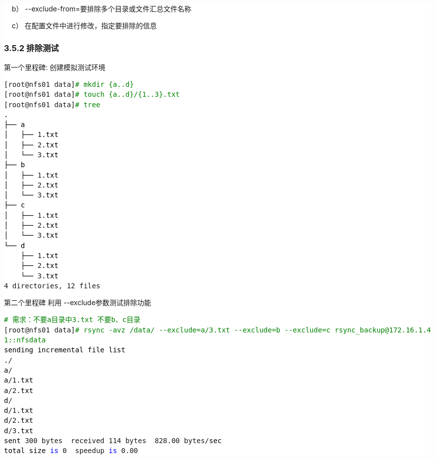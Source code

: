 &nbsp;&nbsp;&nbsp; b<span style="font-family: '微软雅黑',sans-serif;">）</span> --exclude-from=<span style="font-family: '微软雅黑',sans-serif;">要排除多个目录或文件汇总文件名称</span>

&nbsp;&nbsp;&nbsp; c<span style="font-family: '微软雅黑',sans-serif;">）</span> <span style="font-family: '微软雅黑',sans-serif;">在配置文件中进行修改，指定要排除的信息</span>

### <span id="352">3.5.2 <span style="font-family: '微软雅黑',sans-serif;">排除测试</span></span>

<span style="font-family: '微软雅黑',sans-serif;">第一个里程碑</span>: <span style="font-family: '微软雅黑',sans-serif;">创建模拟测试环境</span>

<div class="cnblogs_code">
  <pre>[root@nfs01 data]<span style="color: #008000;">#</span><span style="color: #008000;"> mkdir {a..d}</span>
[root@nfs01 data]<span style="color: #008000;">#</span><span style="color: #008000;"> touch {a..d}/{1..3}.txt</span>
[root@nfs01 data]<span style="color: #008000;">#</span><span style="color: #008000;"> tree</span>
<span style="color: #000000;">.
├── a
│   ├── </span>1<span style="color: #000000;">.txt
│   ├── </span>2<span style="color: #000000;">.txt
│   └── </span>3<span style="color: #000000;">.txt
├── b
│   ├── </span>1<span style="color: #000000;">.txt
│   ├── </span>2<span style="color: #000000;">.txt
│   └── </span>3<span style="color: #000000;">.txt
├── c
│   ├── </span>1<span style="color: #000000;">.txt
│   ├── </span>2<span style="color: #000000;">.txt
│   └── </span>3<span style="color: #000000;">.txt
└── d
    ├── </span>1<span style="color: #000000;">.txt
    ├── </span>2<span style="color: #000000;">.txt
    └── </span>3<span style="color: #000000;">.txt
</span>4 directories, 12 files</pre>
</div>

<span style="font-family: '微软雅黑',sans-serif;">第二个里程碑</span> <span style="font-family: '微软雅黑',sans-serif;">利用</span> --exclude<span style="font-family: '微软雅黑',sans-serif;">参数测试排除功能</span>

<div class="cnblogs_code">
  <pre><span style="color: #008000;">#</span><span style="color: #008000;"> 需求：不要a目录中3.txt 不要b、c目录</span>
[root@nfs01 data]<span style="color: #008000;">#</span><span style="color: #008000;"> rsync -avz /data/ --exclude=a/3.txt --exclude=b --exclude=c rsync_backup@172.16.1.41::nfsdata</span>
<span style="color: #000000;">sending incremental file list
.</span>/<span style="color: #000000;">
a</span>/<span style="color: #000000;">
a</span>/1<span style="color: #000000;">.txt
a</span>/2<span style="color: #000000;">.txt
d</span>/<span style="color: #000000;">
d</span>/1<span style="color: #000000;">.txt
d</span>/2<span style="color: #000000;">.txt
d</span>/3<span style="color: #000000;">.txt
sent </span>300 bytes  received 114 bytes  828.00 bytes/<span style="color: #000000;">sec
total size </span><span style="color: #0000ff;">is</span> 0  speedup <span style="color: #0000ff;">is</span> 0.00</pre>
</div>
